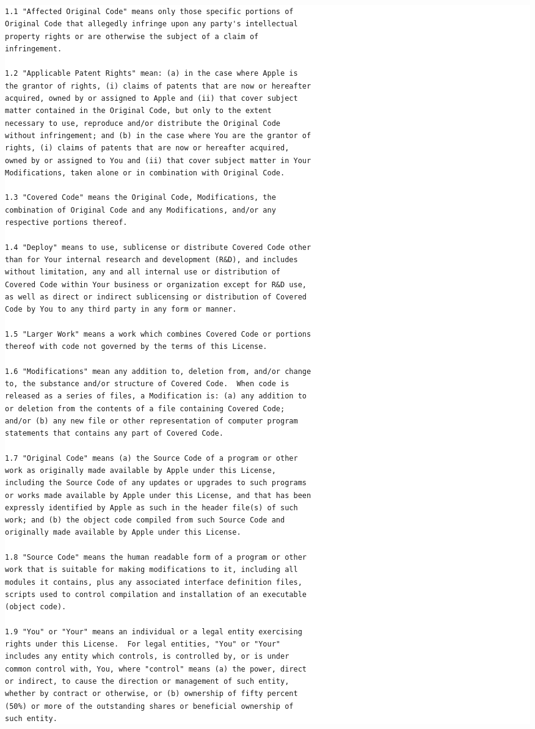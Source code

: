     1.1 "Affected Original Code" means only those specific portions of
    Original Code that allegedly infringe upon any party's intellectual
    property rights or are otherwise the subject of a claim of
    infringement.

    1.2 "Applicable Patent Rights" mean: (a) in the case where Apple is
    the grantor of rights, (i) claims of patents that are now or hereafter
    acquired, owned by or assigned to Apple and (ii) that cover subject
    matter contained in the Original Code, but only to the extent
    necessary to use, reproduce and/or distribute the Original Code
    without infringement; and (b) in the case where You are the grantor of
    rights, (i) claims of patents that are now or hereafter acquired,
    owned by or assigned to You and (ii) that cover subject matter in Your
    Modifications, taken alone or in combination with Original Code.

    1.3 "Covered Code" means the Original Code, Modifications, the
    combination of Original Code and any Modifications, and/or any
    respective portions thereof.

    1.4 "Deploy" means to use, sublicense or distribute Covered Code other
    than for Your internal research and development (R&D), and includes
    without limitation, any and all internal use or distribution of
    Covered Code within Your business or organization except for R&D use,
    as well as direct or indirect sublicensing or distribution of Covered
    Code by You to any third party in any form or manner.

    1.5 "Larger Work" means a work which combines Covered Code or portions
    thereof with code not governed by the terms of this License.

    1.6 "Modifications" mean any addition to, deletion from, and/or change
    to, the substance and/or structure of Covered Code.  When code is
    released as a series of files, a Modification is: (a) any addition to
    or deletion from the contents of a file containing Covered Code;
    and/or (b) any new file or other representation of computer program
    statements that contains any part of Covered Code.

    1.7 "Original Code" means (a) the Source Code of a program or other
    work as originally made available by Apple under this License,
    including the Source Code of any updates or upgrades to such programs
    or works made available by Apple under this License, and that has been
    expressly identified by Apple as such in the header file(s) of such
    work; and (b) the object code compiled from such Source Code and
    originally made available by Apple under this License.

    1.8 "Source Code" means the human readable form of a program or other
    work that is suitable for making modifications to it, including all
    modules it contains, plus any associated interface definition files,
    scripts used to control compilation and installation of an executable
    (object code).

    1.9 "You" or "Your" means an individual or a legal entity exercising
    rights under this License.  For legal entities, "You" or "Your"
    includes any entity which controls, is controlled by, or is under
    common control with, You, where "control" means (a) the power, direct
    or indirect, to cause the direction or management of such entity,
    whether by contract or otherwise, or (b) ownership of fifty percent
    (50%) or more of the outstanding shares or beneficial ownership of
    such entity.
